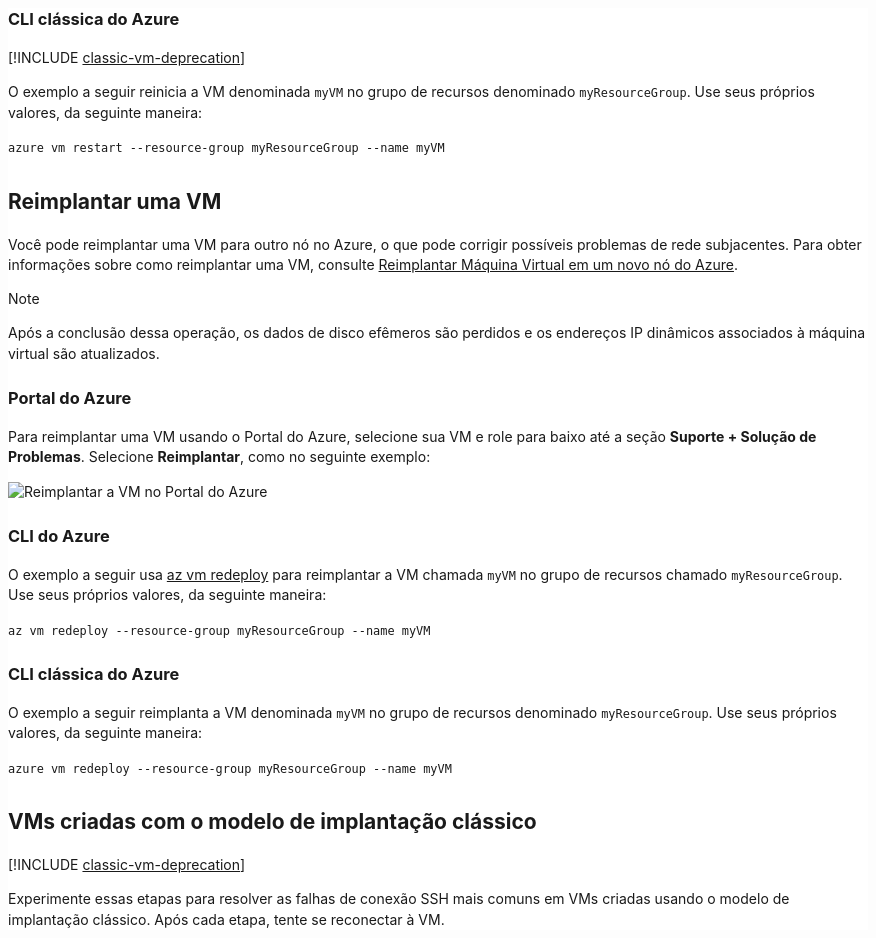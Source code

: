 ### <a name="azure-classic-cli"></a>CLI clássica do Azure

[!INCLUDE [classic-vm-deprecation](../../../includes/classic-vm-deprecation.md)]

O exemplo a seguir reinicia a VM denominada `myVM` no grupo de recursos denominado `myResourceGroup`. Use seus próprios valores, da seguinte maneira:

```console
azure vm restart --resource-group myResourceGroup --name myVM
```

## <a name="redeploy-a-vm"></a><a id="redeploy-vm" />Reimplantar uma VM
Você pode reimplantar uma VM para outro nó no Azure, o que pode corrigir possíveis problemas de rede subjacentes. Para obter informações sobre como reimplantar uma VM, consulte [Reimplantar Máquina Virtual em um novo nó do Azure](../windows/redeploy-to-new-node.md?toc=%2fazure%2fvirtual-machines%2fwindows%2ftoc.json).

> [!NOTE]
> Após a conclusão dessa operação, os dados de disco efêmeros são perdidos e os endereços IP dinâmicos associados à máquina virtual são atualizados.
>
>

### <a name="azure-portal"></a>Portal do Azure
Para reimplantar uma VM usando o Portal do Azure, selecione sua VM e role para baixo até a seção **Suporte + Solução de Problemas**. Selecione **Reimplantar**, como no seguinte exemplo:

![Reimplantar a VM no Portal do Azure](./media/troubleshoot-ssh-connection/redeploy-vm-using-portal.png)

### <a name="azure-cli"></a>CLI do Azure
O exemplo a seguir usa [az vm redeploy](/cli/azure/vm) para reimplantar a VM chamada `myVM` no grupo de recursos chamado `myResourceGroup`. Use seus próprios valores, da seguinte maneira:

```azurecli
az vm redeploy --resource-group myResourceGroup --name myVM
```

### <a name="azure-classic-cli"></a>CLI clássica do Azure

O exemplo a seguir reimplanta a VM denominada `myVM` no grupo de recursos denominado `myResourceGroup`. Use seus próprios valores, da seguinte maneira:

```console
azure vm redeploy --resource-group myResourceGroup --name myVM
```

## <a name="vms-created-by-using-the-classic-deployment-model"></a>VMs criadas com o modelo de implantação clássico

[!INCLUDE [classic-vm-deprecation](../../../includes/classic-vm-deprecation.md)]

Experimente essas etapas para resolver as falhas de conexão SSH mais comuns em VMs criadas usando o modelo de implantação clássico. Após cada etapa, tente se reconectar à VM.
